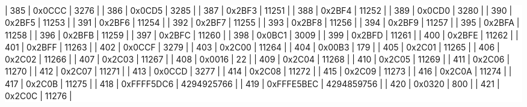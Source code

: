 |     385 | 0x0CCC      |        3276 |
|     386 | 0x0CD5      |        3285 |
|     387 | 0x2BF3      |       11251 |
|     388 | 0x2BF4      |       11252 |
|     389 | 0x0CD0      |        3280 |
|     390 | 0x2BF5      |       11253 |
|     391 | 0x2BF6      |       11254 |
|     392 | 0x2BF7      |       11255 |
|     393 | 0x2BF8      |       11256 |
|     394 | 0x2BF9      |       11257 |
|     395 | 0x2BFA      |       11258 |
|     396 | 0x2BFB      |       11259 |
|     397 | 0x2BFC      |       11260 |
|     398 | 0x0BC1      |        3009 |
|     399 | 0x2BFD      |       11261 |
|     400 | 0x2BFE      |       11262 |
|     401 | 0x2BFF      |       11263 |
|     402 | 0x0CCF      |        3279 |
|     403 | 0x2C00      |       11264 |
|     404 | 0x00B3      |         179 |
|     405 | 0x2C01      |       11265 |
|     406 | 0x2C02      |       11266 |
|     407 | 0x2C03      |       11267 |
|     408 | 0x0016      |          22 |
|     409 | 0x2C04      |       11268 |
|     410 | 0x2C05      |       11269 |
|     411 | 0x2C06      |       11270 |
|     412 | 0x2C07      |       11271 |
|     413 | 0x0CCD      |        3277 |
|     414 | 0x2C08      |       11272 |
|     415 | 0x2C09      |       11273 |
|     416 | 0x2C0A      |       11274 |
|     417 | 0x2C0B      |       11275 |
|     418 | 0xFFFF5DC6  |  4294925766 |
|     419 | 0xFFFE5BEC  |  4294859756 |
|     420 | 0x0320      |         800 |
|     421 | 0x2C0C      |       11276 |